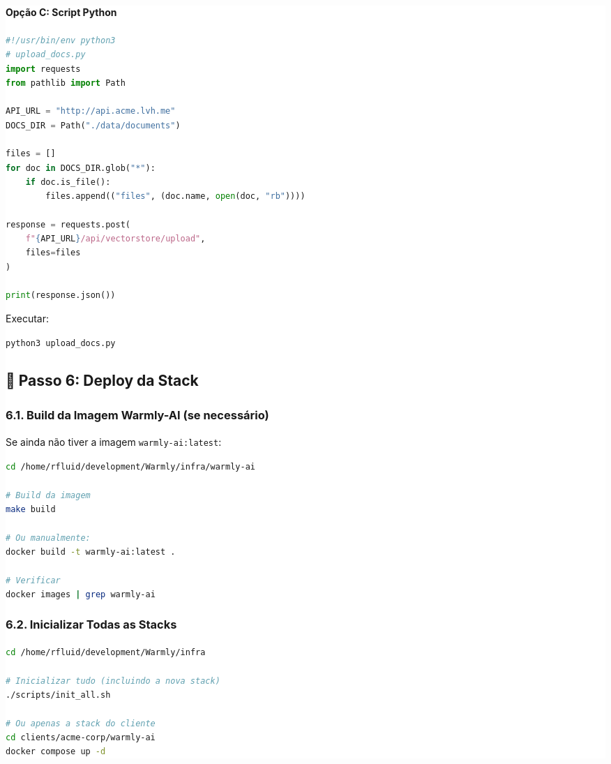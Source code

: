 #### Opção C: Script Python

```python
#!/usr/bin/env python3
# upload_docs.py
import requests
from pathlib import Path

API_URL = "http://api.acme.lvh.me"
DOCS_DIR = Path("./data/documents")

files = []
for doc in DOCS_DIR.glob("*"):
    if doc.is_file():
        files.append(("files", (doc.name, open(doc, "rb"))))

response = requests.post(
    f"{API_URL}/api/vectorstore/upload",
    files=files
)

print(response.json())
```

Executar:

```bash
python3 upload_docs.py
```

## 🚀 Passo 6: Deploy da Stack

### 6.1. Build da Imagem Warmly-AI (se necessário)

Se ainda não tiver a imagem `warmly-ai:latest`:

```bash
cd /home/rfluid/development/Warmly/infra/warmly-ai

# Build da imagem
make build

# Ou manualmente:
docker build -t warmly-ai:latest .

# Verificar
docker images | grep warmly-ai
```

### 6.2. Inicializar Todas as Stacks

```bash
cd /home/rfluid/development/Warmly/infra

# Inicializar tudo (incluindo a nova stack)
./scripts/init_all.sh

# Ou apenas a stack do cliente
cd clients/acme-corp/warmly-ai
docker compose up -d
```
